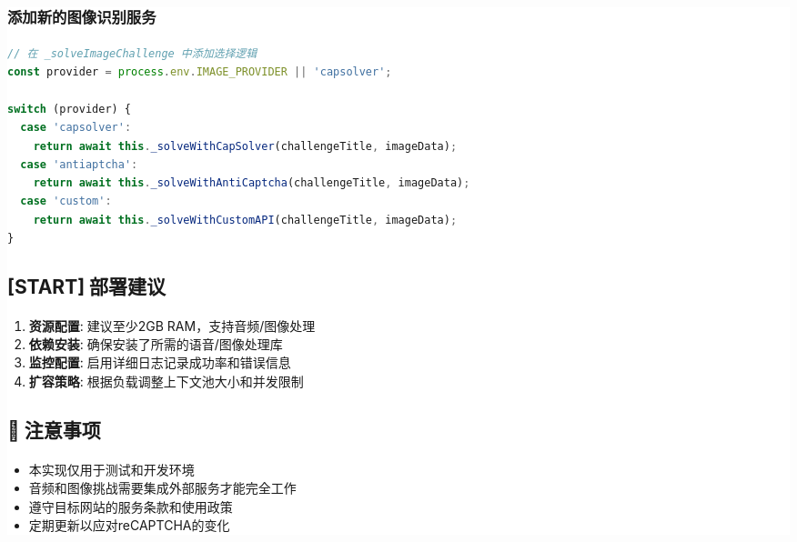 ### 添加新的图像识别服务

```javascript
// 在 _solveImageChallenge 中添加选择逻辑
const provider = process.env.IMAGE_PROVIDER || 'capsolver';

switch (provider) {
  case 'capsolver':
    return await this._solveWithCapSolver(challengeTitle, imageData);
  case 'antiaptcha':
    return await this._solveWithAntiCaptcha(challengeTitle, imageData);
  case 'custom':
    return await this._solveWithCustomAPI(challengeTitle, imageData);
}
```

## [START] 部署建议

1. **资源配置**: 建议至少2GB RAM，支持音频/图像处理
2. **依赖安装**: 确保安装了所需的语音/图像处理库
3. **监控配置**: 启用详细日志记录成功率和错误信息
4. **扩容策略**: 根据负载调整上下文池大小和并发限制

## 📝 注意事项

- 本实现仅用于测试和开发环境
- 音频和图像挑战需要集成外部服务才能完全工作
- 遵守目标网站的服务条款和使用政策
- 定期更新以应对reCAPTCHA的变化